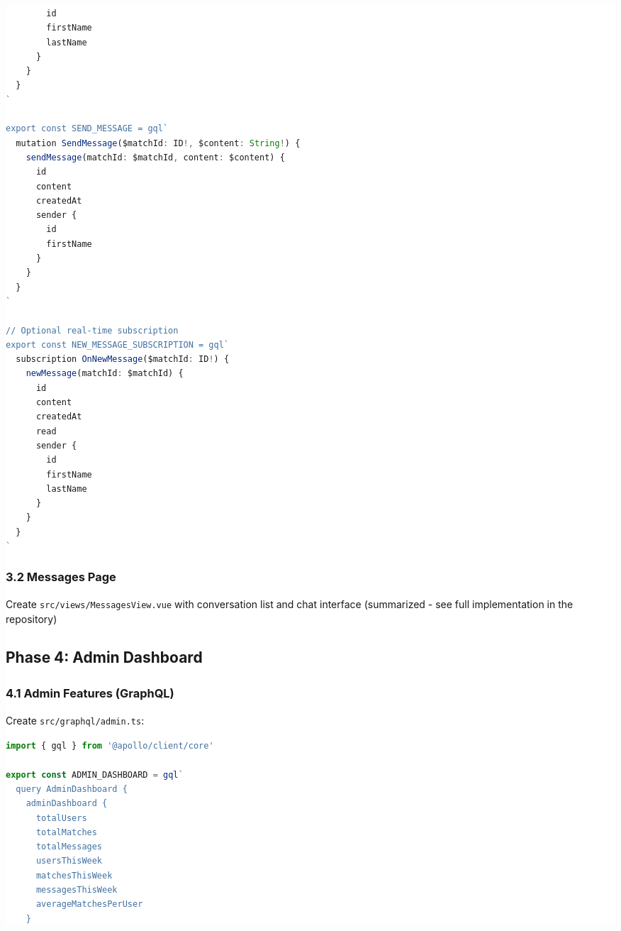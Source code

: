 ```typescript
        id
        firstName
        lastName
      }
    }
  }
`

export const SEND_MESSAGE = gql`
  mutation SendMessage($matchId: ID!, $content: String!) {
    sendMessage(matchId: $matchId, content: $content) {
      id
      content
      createdAt
      sender {
        id
        firstName
      }
    }
  }
`

// Optional real-time subscription
export const NEW_MESSAGE_SUBSCRIPTION = gql`
  subscription OnNewMessage($matchId: ID!) {
    newMessage(matchId: $matchId) {
      id
      content
      createdAt
      read
      sender {
        id
        firstName
        lastName
      }
    }
  }
`
```

### 3.2 Messages Page
Create `src/views/MessagesView.vue` with conversation list and chat interface (summarized - see full implementation in the repository)

## Phase 4: Admin Dashboard

### 4.1 Admin Features (GraphQL)
Create `src/graphql/admin.ts`:
```typescript
import { gql } from '@apollo/client/core'

export const ADMIN_DASHBOARD = gql`
  query AdminDashboard {
    adminDashboard {
      totalUsers
      totalMatches
      totalMessages
      usersThisWeek
      matchesThisWeek
      messagesThisWeek
      averageMatchesPerUser
    }
```